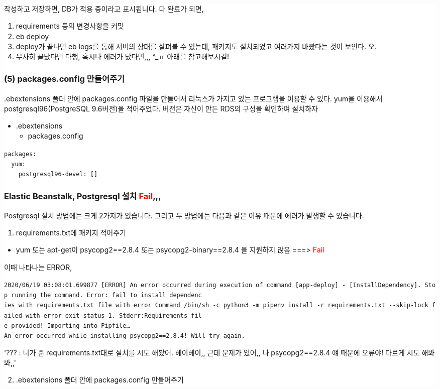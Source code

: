작성하고 저장하면, DB가 적용 중이라고 표시됩니다. 다 완료가 되면, 

1. requirements 등의 변경사항을 커밋
2. eb deploy
3. deploy가 끝나면 eb logs를 통해 서버의 상태를 살펴볼 수 있는데, 패키지도 설치되었고 여러가지 바빴다는 것이 보인다. 오.
4. 무사히 끝났다면 다행, 혹시나 에러가 났다면,,,  ^_ㅠ 아래를 참고해보시길!

<p></p>
<p></p>
<p></p>

### (5) packages.config 만들어주기

.ebextensions 폴더 안에 packages.config 파일을 만들어서 리눅스가 가지고 있는 프로그램을 이용할 수 있다.
yum을 이용해서 postgresql96(PostgreSQL 9.6버전)을 적어주었다. 버전은 자신이 만든 RDS의 구성을 확인하여 설치하자

 - .ebextensions
   - packages.config

```
packages:
  yum:
    postgresql96-devel: []
```

<p></p>
<p></p>
<p></p>
<p></p>
<p></p>
<p></p>

### Elastic Beanstalk, Postgresql 설치 <string style="color:red">Fail</string>,,,

Postgresql 설치 방법에는 크게 2가지가 있습니다. 그리고 두 방법에는 다음과 같은 이유 때문에 에러가 발생할 수 있습니다.

1. requirements.txt에 패키지 적어주기

- yum 또는 apt-get이 psycopg2==2.8.4 또는  psycopg2-binary==2.8.4 을 지원하지 않음
===> <string style="color:red">Fail</string>

이때 나타나는 ERROR,
```
2020/06/19 03:08:01.699877 [ERROR] An error occurred during execution of command [app-deploy] - [InstallDependency]. Stop running the command. Error: fail to install dependenc
ies with requirements.txt file with error Command /bin/sh -c python3 -m pipenv install -r requirements.txt --skip-lock failed with error exit status 1. Stderr:Requirements fil
e provided! Importing into Pipfile…
An error occurred while installing psycopg2==2.8.4! Will try again.
```
'??? : 니가 준 requirements.txt대로 설치를 시도 해봤어. 헤이헤이,, 근데 문제가 있어,, 나 psycopg2==2.8.4 얘 때문에 오류야! 다르게 시도 해봐봐,,'


2. .ebextensions 폴더 안에 packages.config 만들어주기
